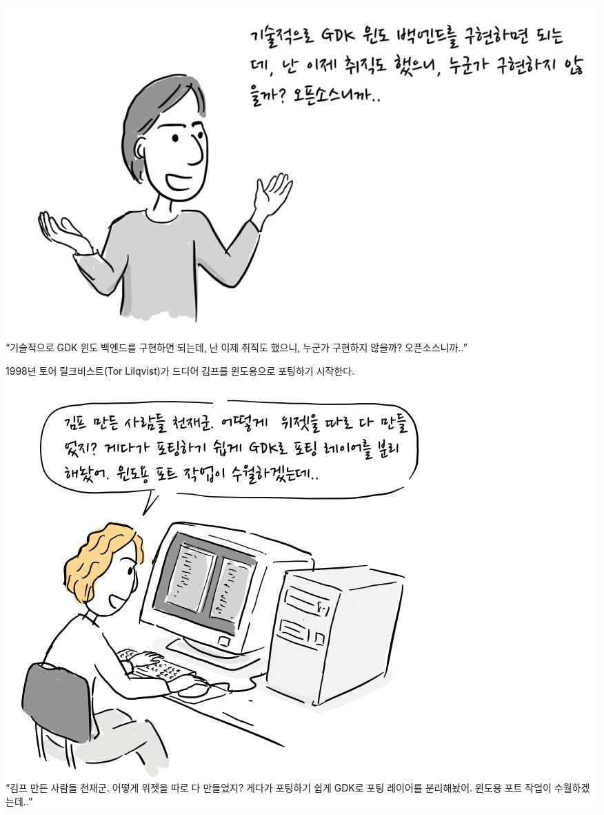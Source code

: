 
![](gimp_gtk_28.png)  
“기술적으로 GDK 윈도 백엔드를 구현하면 되는데, 난 이제 취직도 했으니, 누군가 구현하지 않을까? 오픈소스니까..”

1998년 토어 릴크비스트(Tor Lilqvist)가 드디어 김프를 윈도용으로 포팅하기 시작한다.


![](gimp_gtk_29.png)  
“김프 만든 사람들 천재군. 어떻게 위젯을 따로 다 만들었지? 게다가 포팅하기 쉽게 GDK로 포팅 레이어를 분리해놨어. 윈도용 포트 작업이 수월하겠는데..”
